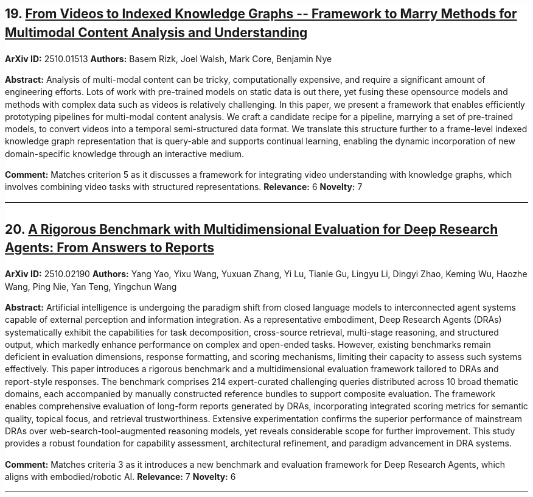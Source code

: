
## 19. [From Videos to Indexed Knowledge Graphs -- Framework to Marry Methods for Multimodal Content Analysis and Understanding](https://arxiv.org/abs/2510.01513) <a id="link19"></a>
**ArXiv ID:** 2510.01513
**Authors:** Basem Rizk, Joel Walsh, Mark Core, Benjamin Nye

**Abstract:**  Analysis of multi-modal content can be tricky, computationally expensive, and require a significant amount of engineering efforts. Lots of work with pre-trained models on static data is out there, yet fusing these opensource models and methods with complex data such as videos is relatively challenging. In this paper, we present a framework that enables efficiently prototyping pipelines for multi-modal content analysis. We craft a candidate recipe for a pipeline, marrying a set of pre-trained models, to convert videos into a temporal semi-structured data format. We translate this structure further to a frame-level indexed knowledge graph representation that is query-able and supports continual learning, enabling the dynamic incorporation of new domain-specific knowledge through an interactive medium.

**Comment:** Matches criterion 5 as it discusses a framework for integrating video understanding with knowledge graphs, which involves combining video tasks with structured representations.
**Relevance:** 6
**Novelty:** 7

---

## 20. [A Rigorous Benchmark with Multidimensional Evaluation for Deep Research Agents: From Answers to Reports](https://arxiv.org/abs/2510.02190) <a id="link20"></a>
**ArXiv ID:** 2510.02190
**Authors:** Yang Yao, Yixu Wang, Yuxuan Zhang, Yi Lu, Tianle Gu, Lingyu Li, Dingyi Zhao, Keming Wu, Haozhe Wang, Ping Nie, Yan Teng, Yingchun Wang

**Abstract:**  Artificial intelligence is undergoing the paradigm shift from closed language models to interconnected agent systems capable of external perception and information integration. As a representative embodiment, Deep Research Agents (DRAs) systematically exhibit the capabilities for task decomposition, cross-source retrieval, multi-stage reasoning, and structured output, which markedly enhance performance on complex and open-ended tasks. However, existing benchmarks remain deficient in evaluation dimensions, response formatting, and scoring mechanisms, limiting their capacity to assess such systems effectively. This paper introduces a rigorous benchmark and a multidimensional evaluation framework tailored to DRAs and report-style responses. The benchmark comprises 214 expert-curated challenging queries distributed across 10 broad thematic domains, each accompanied by manually constructed reference bundles to support composite evaluation. The framework enables comprehensive evaluation of long-form reports generated by DRAs, incorporating integrated scoring metrics for semantic quality, topical focus, and retrieval trustworthiness. Extensive experimentation confirms the superior performance of mainstream DRAs over web-search-tool-augmented reasoning models, yet reveals considerable scope for further improvement. This study provides a robust foundation for capability assessment, architectural refinement, and paradigm advancement in DRA systems.

**Comment:** Matches criteria 3 as it introduces a new benchmark and evaluation framework for Deep Research Agents, which aligns with embodied/robotic AI.
**Relevance:** 7
**Novelty:** 6

---